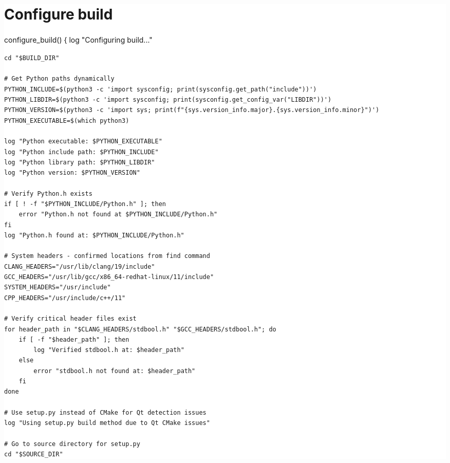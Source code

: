 # Configure build
configure_build() {
    log "Configuring build..."
    
    cd "$BUILD_DIR"
    
    # Get Python paths dynamically
    PYTHON_INCLUDE=$(python3 -c 'import sysconfig; print(sysconfig.get_path("include"))')
    PYTHON_LIBDIR=$(python3 -c 'import sysconfig; print(sysconfig.get_config_var("LIBDIR"))')
    PYTHON_VERSION=$(python3 -c 'import sys; print(f"{sys.version_info.major}.{sys.version_info.minor}")')
    PYTHON_EXECUTABLE=$(which python3)
    
    log "Python executable: $PYTHON_EXECUTABLE"
    log "Python include path: $PYTHON_INCLUDE"
    log "Python library path: $PYTHON_LIBDIR"
    log "Python version: $PYTHON_VERSION"
    
    # Verify Python.h exists
    if [ ! -f "$PYTHON_INCLUDE/Python.h" ]; then
        error "Python.h not found at $PYTHON_INCLUDE/Python.h"
    fi
    log "Python.h found at: $PYTHON_INCLUDE/Python.h"
    
    # System headers - confirmed locations from find command
    CLANG_HEADERS="/usr/lib/clang/19/include"
    GCC_HEADERS="/usr/lib/gcc/x86_64-redhat-linux/11/include"
    SYSTEM_HEADERS="/usr/include"
    CPP_HEADERS="/usr/include/c++/11"
    
    # Verify critical header files exist
    for header_path in "$CLANG_HEADERS/stdbool.h" "$GCC_HEADERS/stdbool.h"; do
        if [ -f "$header_path" ]; then
            log "Verified stdbool.h at: $header_path"
        else
            error "stdbool.h not found at: $header_path"
        fi
    done
    
    # Use setup.py instead of CMake for Qt detection issues
    log "Using setup.py build method due to Qt CMake issues"
    
    # Go to source directory for setup.py
    cd "$SOURCE_DIR"
    